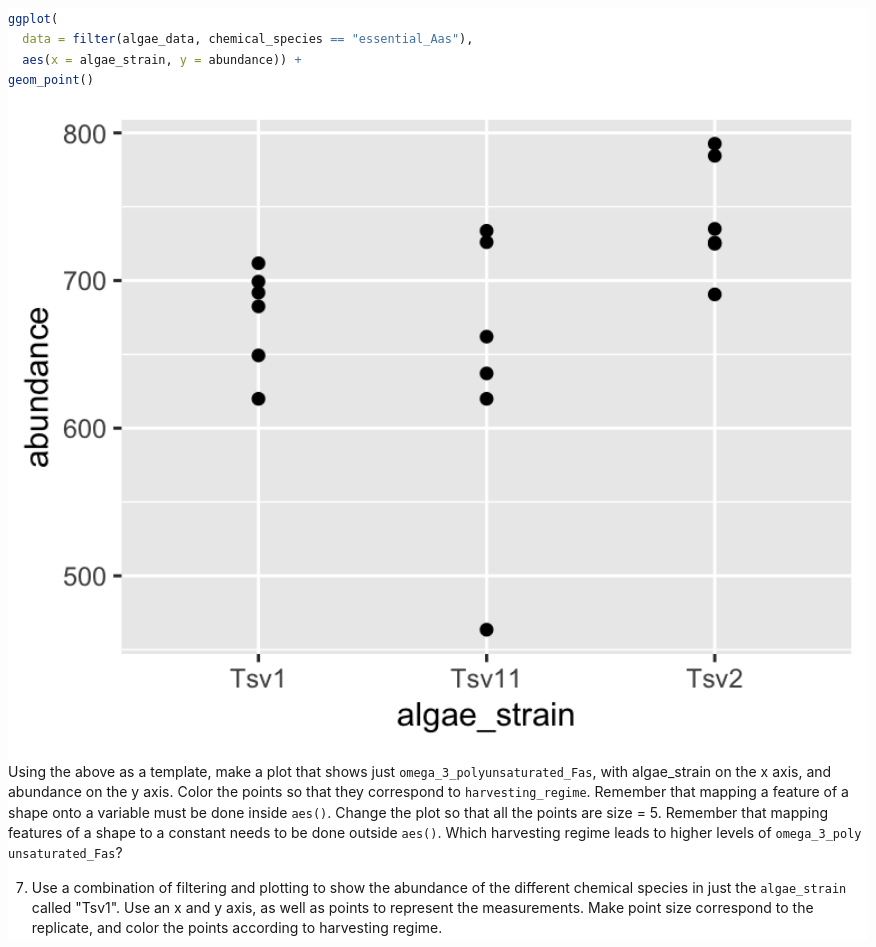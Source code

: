 
```r
ggplot(
  data = filter(algae_data, chemical_species == "essential_Aas"),
  aes(x = algae_strain, y = abundance)) +
geom_point()
```

<img src="index_files/figure-html/unnamed-chunk-34-1.png" width="100%" style="display: block; margin: auto;" />

Using the above as a template, make a plot that shows just `omega_3_polyunsaturated_Fas`, with algae_strain on the x axis, and abundance on the y axis. Color the points so that they correspond to `harvesting_regime`. Remember that mapping a feature of a shape onto a variable must be done inside `aes()`. Change the plot so that all the points are size = 5. Remember that mapping features of a shape to a constant needs to be done outside `aes()`. Which harvesting regime leads to higher levels of `omega_3_polyunsaturated_Fas`?



7. Use a combination of filtering and plotting to show the abundance of the different chemical species in just the `algae_strain` called "Tsv1". Use an x and y axis, as well as points to represent the measurements. Make point size correspond to the replicate, and color the points according to harvesting regime.


